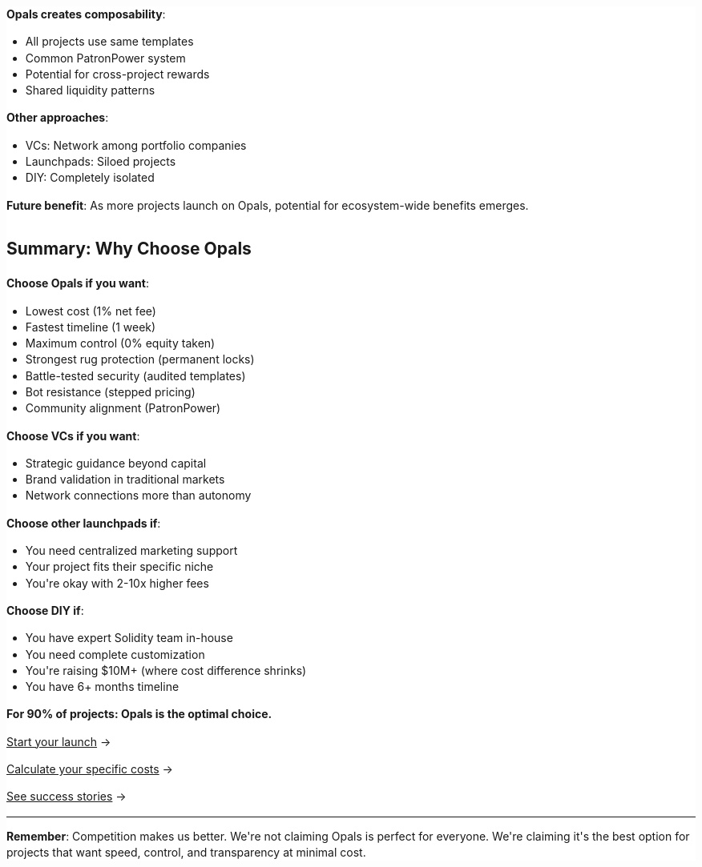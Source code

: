 **Opals creates composability**:
- All projects use same templates
- Common PatronPower system
- Potential for cross-project rewards
- Shared liquidity patterns

**Other approaches**:
- VCs: Network among portfolio companies
- Launchpads: Siloed projects
- DIY: Completely isolated

**Future benefit**: As more projects launch on Opals, potential for ecosystem-wide benefits emerges.

## Summary: Why Choose Opals

**Choose Opals if you want**:
- Lowest cost (1% net fee)
- Fastest timeline (1 week)
- Maximum control (0% equity taken)
- Strongest rug protection (permanent locks)
- Battle-tested security (audited templates)
- Bot resistance (stepped pricing)
- Community alignment (PatronPower)

**Choose VCs if you want**:
- Strategic guidance beyond capital
- Brand validation in traditional markets
- Network connections more than autonomy

**Choose other launchpads if**:
- You need centralized marketing support
- Your project fits their specific niche
- You're okay with 2-10x higher fees

**Choose DIY if**:
- You have expert Solidity team in-house
- You need complete customization
- You're raising $10M+ (where cost difference shrinks)
- You have 6+ months timeline

**For 90% of projects: Opals is the optimal choice.**

[Start your launch](./launch-process.md) →

[Calculate your specific costs](./pricing-and-economics.md) →

[See success stories](./success-stories.md) →

---

**Remember**: Competition makes us better. We're not claiming Opals is perfect for everyone. We're claiming it's the best option for projects that want speed, control, and transparency at minimal cost.
